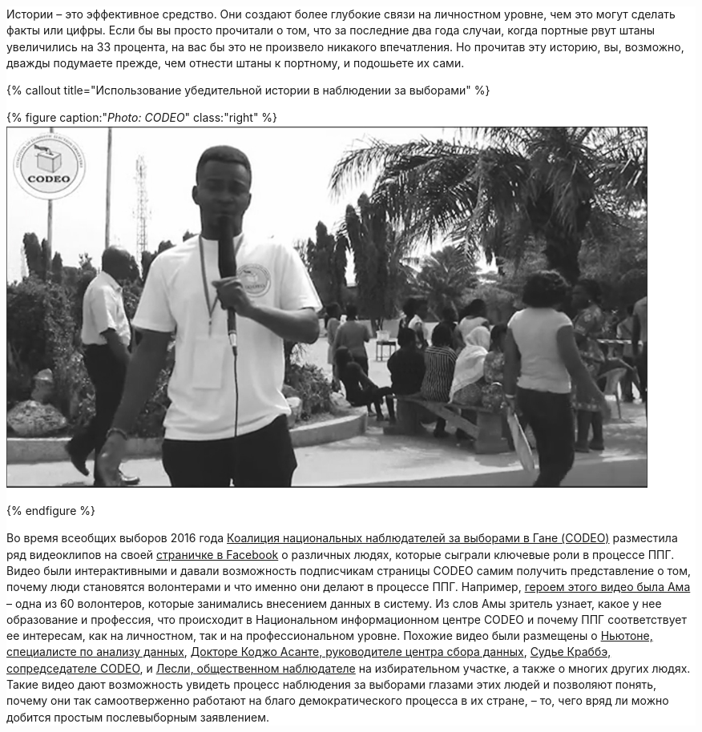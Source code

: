 Истории – это эффективное средство. Они создают более глубокие связи на личностном уровне, чем это могут сделать факты или цифры. Если бы вы просто прочитали о том, что за последние два года случаи, когда портные рвут штаны увеличились на 33 процента, на вас бы это не произвело никакого впечатления. Но прочитав эту историю, вы, возможно, дважды подумаете прежде, чем отнести штаны к портному, и подошьете их сами.

{% callout title="Использование убедительной истории в наблюдении за выборами" %}

{% figure caption:"_Photo: CODEO_" class:"right" %} ![CODEO Domestic Election Observer sharing key parts of a PVT in a video](/assets/images/CDD-video.jpg)

{% endfigure %}

Во время всеобщих выборов 2016 года [Коалиция национальных наблюдателей за выборами в Гане (CODEO)](http://www.codeoghana.org/) разместила ряд видеоклипов на своей [страничке в Facebook](https://www.facebook.com/CODEOElections/) о различных людях, которые сыграли ключевые роли в процессе ППГ. Видео были интерактивными и давали возможность подписчикам страницы CODEO самим получить представление о том, почему люди становятся волонтерами и что именно они делают в процессе ППГ. Например, [героем этого видео была Ама](https://www.facebook.com/CODEOElections/videos/1108779319240923/) – одна из 60 волонтеров, которые занимались внесением данных в систему. Из слов Амы зритель узнает, какое у нее образование и профессия, что происходит в Национальном информационном центре CODEO и почему ППГ соответствует ее интересам, как на личностном, так и на профессиональном уровне. Похожие видео были размещены о [Ньютоне, специалисте по анализу данных](https://www.facebook.com/CODEOElections/videos/1109992335786288/), [Докторе Коджо Асанте, руководителе центра сбора данных](https://www.facebook.com/CODEOElections/videos/1111107529008102/), [Судье Краббэ, сопредседателе CODEO](https://www.facebook.com/CODEOElections/videos/1113075995477922/), и [Лесли, общественном наблюдателе](https://www.facebook.com/CODEOElections/videos/1120441241408064/) на избирательном участке, а также о многих других людях. Такие видео дают возможность увидеть процесс наблюдения за выборами глазами этих людей и позволяют понять, почему они так самоотверженно работают на благо демократического процесса в их стране, – то, чего вряд ли можно добится простым послевыборным заявлением.
